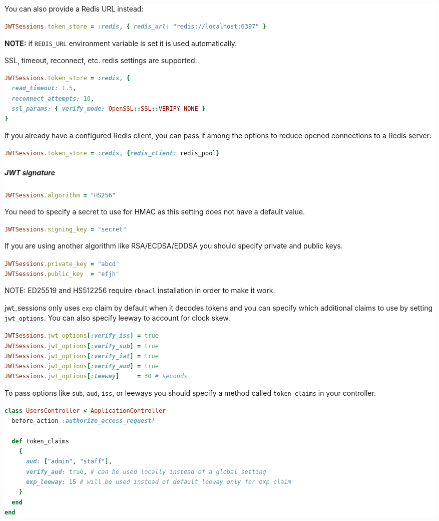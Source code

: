 You can also provide a Redis URL instead:

```ruby
JWTSessions.token_store = :redis, { redis_url: "redis://localhost:6397" }
```

**NOTE:** if `REDIS_URL` environment variable is set it is used automatically.

SSL, timeout, reconnect, etc. redis settings are supported:
```ruby
JWTSessions.token_store = :redis, {
  read_timeout: 1.5,
  reconnect_attempts: 10,
  ssl_params: { verify_mode: OpenSSL::SSL::VERIFY_NONE }
}
```

If you already have a configured Redis client, you can pass it among the options to reduce opened connections to a Redis server:

```ruby
JWTSessions.token_store = :redis, {redis_client: redis_pool}
```

##### JWT signature

```ruby
JWTSessions.algorithm = "HS256"
```

You need to specify a secret to use for HMAC as this setting does not have a default value.

```ruby
JWTSessions.signing_key = "secret"
```

If you are using another algorithm like RSA/ECDSA/EDDSA you should specify private and public keys.

```ruby
JWTSessions.private_key = "abcd"
JWTSessions.public_key  = "efjh"
```

NOTE: ED25519 and HS512256 require `rbnacl` installation in order to make it work.

jwt_sessions only uses `exp` claim by default when it decodes tokens and you can specify which additional claims to use by
setting `jwt_options`. You can also specify leeway to account for clock skew.

```ruby
JWTSessions.jwt_options[:verify_iss] = true
JWTSessions.jwt_options[:verify_sub] = true
JWTSessions.jwt_options[:verify_iat] = true
JWTSessions.jwt_options[:verify_aud] = true
JWTSessions.jwt_options[:leeway]     = 30 # seconds
```

To pass options like `sub`, `aud`, `iss`, or leeways you should specify a method called `token_claims` in your controller.

```ruby
class UsersController < ApplicationController
  before_action :authorize_access_request!

  def token_claims
    {
      aud: ["admin", "staff"],
      verify_aud: true, # can be used locally instead of a global setting
      exp_leeway: 15 # will be used instead of default leeway only for exp claim
    }
  end
end
```
